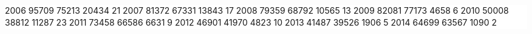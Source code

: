   <tr>
   <td style="text-align:center;"> 2006 </td>
   <td style="text-align:right;"> 95709 </td>
   <td style="text-align:right;"> 75213 </td>
   <td style="text-align:center;"> 20434 </td>
   <td style="text-align:right;"> 21 </td>
  </tr>
  <tr>
   <td style="text-align:center;"> 2007 </td>
   <td style="text-align:right;"> 81372 </td>
   <td style="text-align:right;"> 67331 </td>
   <td style="text-align:center;"> 13843 </td>
   <td style="text-align:right;"> 17 </td>
  </tr>
  <tr>
   <td style="text-align:center;"> 2008 </td>
   <td style="text-align:right;"> 79359 </td>
   <td style="text-align:right;"> 68792 </td>
   <td style="text-align:center;"> 10565 </td>
   <td style="text-align:right;"> 13 </td>
  </tr>
  <tr>
   <td style="text-align:center;"> 2009 </td>
   <td style="text-align:right;"> 82081 </td>
   <td style="text-align:right;"> 77173 </td>
   <td style="text-align:center;"> 4658 </td>
   <td style="text-align:right;"> 6 </td>
  </tr>
  <tr>
   <td style="text-align:center;"> 2010 </td>
   <td style="text-align:right;"> 50008 </td>
   <td style="text-align:right;"> 38812 </td>
   <td style="text-align:center;"> 11287 </td>
   <td style="text-align:right;"> 23 </td>
  </tr>
  <tr>
   <td style="text-align:center;"> 2011 </td>
   <td style="text-align:right;"> 73458 </td>
   <td style="text-align:right;"> 66586 </td>
   <td style="text-align:center;"> 6631 </td>
   <td style="text-align:right;"> 9 </td>
  </tr>
  <tr>
   <td style="text-align:center;"> 2012 </td>
   <td style="text-align:right;"> 46901 </td>
   <td style="text-align:right;"> 41970 </td>
   <td style="text-align:center;"> 4823 </td>
   <td style="text-align:right;"> 10 </td>
  </tr>
  <tr>
   <td style="text-align:center;"> 2013 </td>
   <td style="text-align:right;"> 41487 </td>
   <td style="text-align:right;"> 39526 </td>
   <td style="text-align:center;"> 1906 </td>
   <td style="text-align:right;"> 5 </td>
  </tr>
  <tr>
   <td style="text-align:center;"> 2014 </td>
   <td style="text-align:right;"> 64699 </td>
   <td style="text-align:right;"> 63567 </td>
   <td style="text-align:center;"> 1090 </td>
   <td style="text-align:right;"> 2 </td>
  </tr>
  <tr>